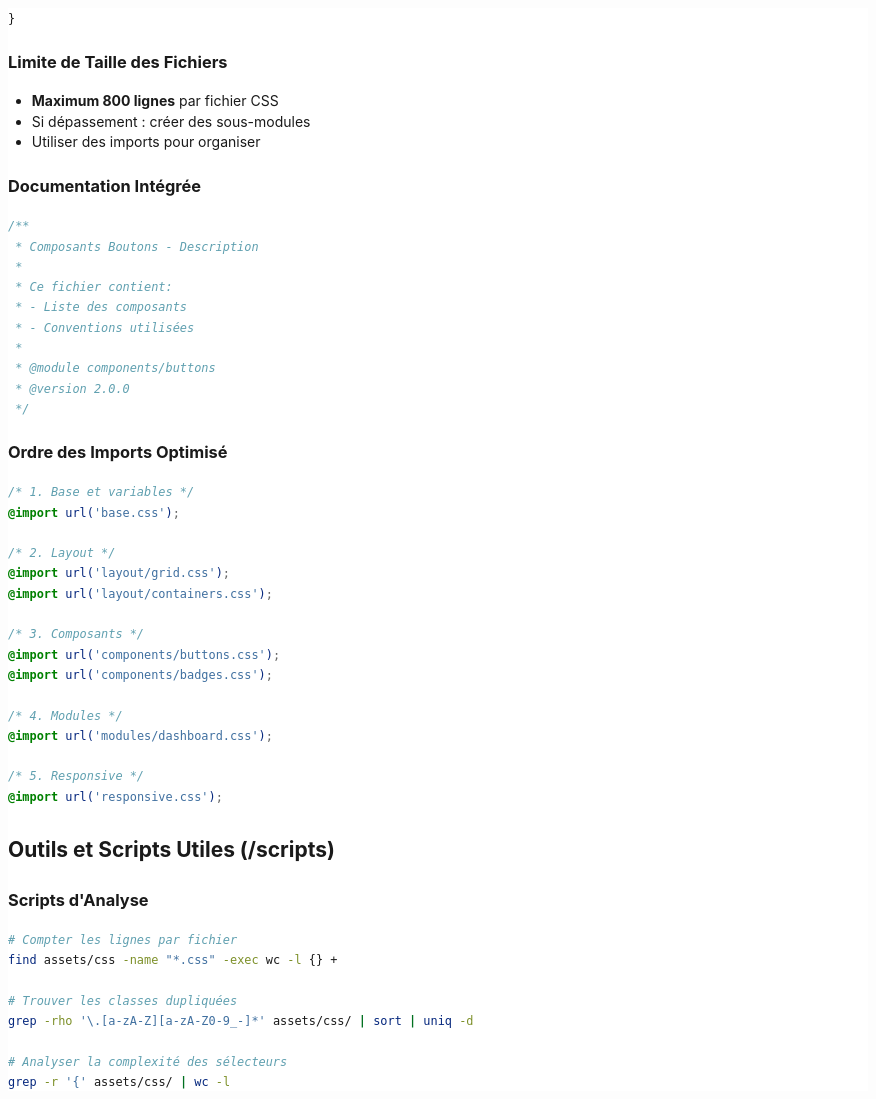 ```css
}
```

### Limite de Taille des Fichiers
- **Maximum 800 lignes** par fichier CSS
- Si dépassement : créer des sous-modules
- Utiliser des imports pour organiser

### Documentation Intégrée
```css
/**
 * Composants Boutons - Description
 * 
 * Ce fichier contient:
 * - Liste des composants
 * - Conventions utilisées
 * 
 * @module components/buttons
 * @version 2.0.0
 */
```

### Ordre des Imports Optimisé
```css
/* 1. Base et variables */
@import url('base.css');

/* 2. Layout */
@import url('layout/grid.css');
@import url('layout/containers.css');

/* 3. Composants */
@import url('components/buttons.css');
@import url('components/badges.css');

/* 4. Modules */
@import url('modules/dashboard.css');

/* 5. Responsive */
@import url('responsive.css');
```

## Outils et Scripts Utiles (/scripts)

### Scripts d'Analyse
```bash
# Compter les lignes par fichier
find assets/css -name "*.css" -exec wc -l {} +

# Trouver les classes dupliquées
grep -rho '\.[a-zA-Z][a-zA-Z0-9_-]*' assets/css/ | sort | uniq -d

# Analyser la complexité des sélecteurs
grep -r '{' assets/css/ | wc -l
```
